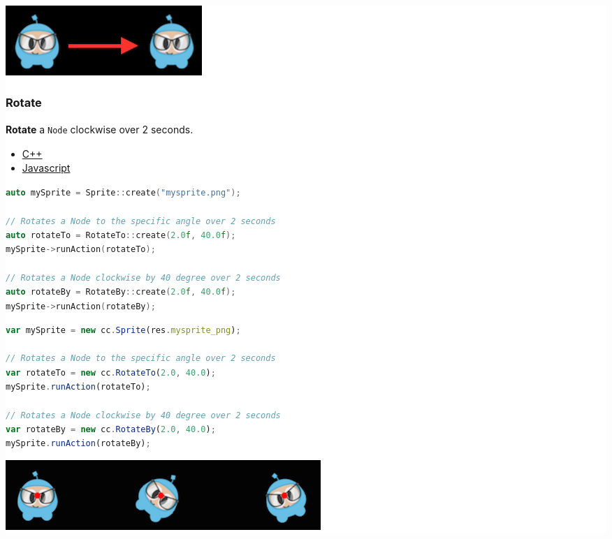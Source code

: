   </div>

![](4-img/i1.png "")

### Rotate
__Rotate__ a `Node` clockwise over 2 seconds.

  <div class="langs">
  <ul>
    <li><a href="#" id="tab-cpp">C++</a></li>
    <li><a href="#" id="tab-js">Javascript</a></li>
  </ul>
</div>
  <div class="tab-cpp tab_content">


```cpp
auto mySprite = Sprite::create("mysprite.png");

// Rotates a Node to the specific angle over 2 seconds
auto rotateTo = RotateTo::create(2.0f, 40.0f);
mySprite->runAction(rotateTo);

// Rotates a Node clockwise by 40 degree over 2 seconds
auto rotateBy = RotateBy::create(2.0f, 40.0f);
mySprite->runAction(rotateBy);
```

  </div>

  <div class="tab-js tab_content">


```javascript
var mySprite = new cc.Sprite(res.mysprite_png);

// Rotates a Node to the specific angle over 2 seconds
var rotateTo = new cc.RotateTo(2.0, 40.0);
mySprite.runAction(rotateTo);

// Rotates a Node clockwise by 40 degree over 2 seconds
var rotateBy = new cc.RotateBy(2.0, 40.0);
mySprite.runAction(rotateBy);
```

  </div>

![](4-img/i3.png "")
